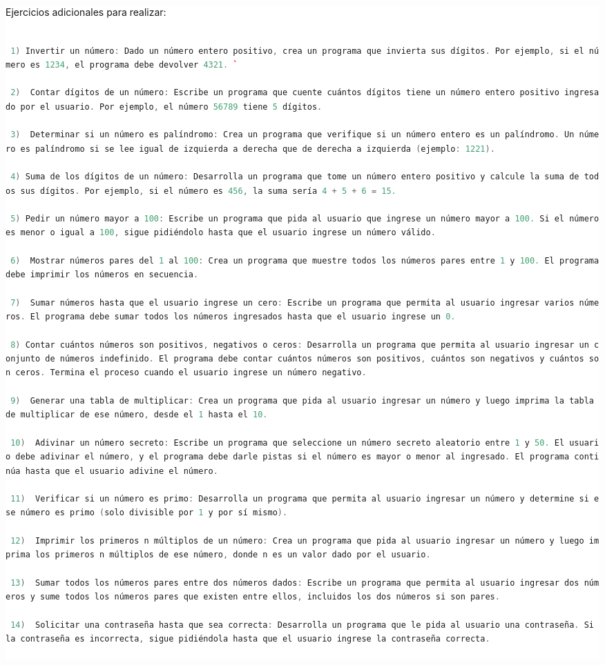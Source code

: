 




Ejercicios adicionales para realizar:

 ```cpp

  1) Invertir un número: Dado un número entero positivo, crea un programa que invierta sus dígitos. Por ejemplo, si el número es 1234, el programa debe devolver 4321. `

  2)  Contar dígitos de un número: Escribe un programa que cuente cuántos dígitos tiene un número entero positivo ingresado por el usuario. Por ejemplo, el número 56789 tiene 5 dígitos.

  3)  Determinar si un número es palíndromo: Crea un programa que verifique si un número entero es un palíndromo. Un número es palíndromo si se lee igual de izquierda a derecha que de derecha a izquierda (ejemplo: 1221).

  4) Suma de los dígitos de un número: Desarrolla un programa que tome un número entero positivo y calcule la suma de todos sus dígitos. Por ejemplo, si el número es 456, la suma sería 4 + 5 + 6 = 15.

  5) Pedir un número mayor a 100: Escribe un programa que pida al usuario que ingrese un número mayor a 100. Si el número es menor o igual a 100, sigue pidiéndolo hasta que el usuario ingrese un número válido.

  6)  Mostrar números pares del 1 al 100: Crea un programa que muestre todos los números pares entre 1 y 100. El programa debe imprimir los números en secuencia.

  7)  Sumar números hasta que el usuario ingrese un cero: Escribe un programa que permita al usuario ingresar varios números. El programa debe sumar todos los números ingresados hasta que el usuario ingrese un 0.

  8) Contar cuántos números son positivos, negativos o ceros: Desarrolla un programa que permita al usuario ingresar un conjunto de números indefinido. El programa debe contar cuántos números son positivos, cuántos son negativos y cuántos son ceros. Termina el proceso cuando el usuario ingrese un número negativo.

  9)  Generar una tabla de multiplicar: Crea un programa que pida al usuario ingresar un número y luego imprima la tabla de multiplicar de ese número, desde el 1 hasta el 10.

  10)  Adivinar un número secreto: Escribe un programa que seleccione un número secreto aleatorio entre 1 y 50. El usuario debe adivinar el número, y el programa debe darle pistas si el número es mayor o menor al ingresado. El programa continúa hasta que el usuario adivine el número.

  11)  Verificar si un número es primo: Desarrolla un programa que permita al usuario ingresar un número y determine si ese número es primo (solo divisible por 1 y por sí mismo).

  12)  Imprimir los primeros n múltiplos de un número: Crea un programa que pida al usuario ingresar un número y luego imprima los primeros n múltiplos de ese número, donde n es un valor dado por el usuario.

  13)  Sumar todos los números pares entre dos números dados: Escribe un programa que permita al usuario ingresar dos números y sume todos los números pares que existen entre ellos, incluidos los dos números si son pares.

  14)  Solicitar una contraseña hasta que sea correcta: Desarrolla un programa que le pida al usuario una contraseña. Si la contraseña es incorrecta, sigue pidiéndola hasta que el usuario ingrese la contraseña correcta.
  
  ```
